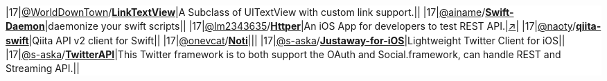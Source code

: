 |17|[@WorldDownTown](https://github.com/WorldDownTown)/[**LinkTextView**](https://github.com/WorldDownTown/LinkTextView)|A Subclass of UITextView with custom link support.||
|17|[@ainame](https://github.com/ainame)/[**Swift-Daemon**](https://github.com/ainame/Swift-Daemon)|daemonize your swift scripts||
|17|[@lm2343635](https://github.com/lm2343635)/[**Httper**](https://github.com/lm2343635/Httper)|An iOS App for developers to test REST API.|[:arrow_upper_right:](https://itunes.apple.com/app/id1166884043)|
|17|[@naoty](https://github.com/naoty)/[**qiita-swift**](https://github.com/naoty/qiita-swift)|Qiita API v2 client for Swift||
|17|[@onevcat](https://github.com/onevcat)/[**Noti**](https://github.com/onevcat/Noti)|||
|17|[@s-aska](https://github.com/s-aska)/[**Justaway-for-iOS**](https://github.com/s-aska/Justaway-for-iOS)|Lightweight Twitter Client for iOS||
|17|[@s-aska](https://github.com/s-aska)/[**TwitterAPI**](https://github.com/s-aska/TwitterAPI)|This Twitter framework is to both support the OAuth and Social.framework, can handle REST and Streaming API.||
